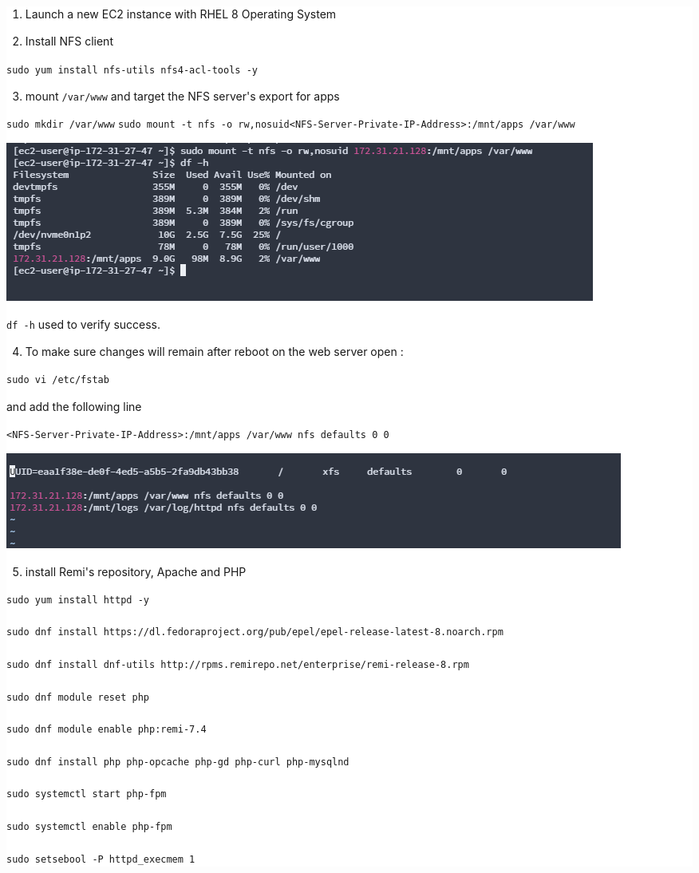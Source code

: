 1. Launch a new EC2 instance with RHEL 8 Operating System

2. Install NFS client

`sudo yum install nfs-utils nfs4-acl-tools -y`

3. mount `/var/www` and target the NFS server's export for apps

`sudo mkdir /var/www`
`sudo mount -t nfs -o rw,nosuid<NFS-Server-Private-IP-Address>:/mnt/apps /var/www`

![df -h](./image/df%20-h.jpg)

`df -h` used to verify success.

4. To make sure changes will remain after reboot on the web server open :

`sudo vi /etc/fstab`

and add the following line

`<NFS-Server-Private-IP-Address>:/mnt/apps /var/www nfs defaults 0 0`

![mount](./image/webmount.jpg)

5. install Remi's repository, Apache and PHP

```
sudo yum install httpd -y

sudo dnf install https://dl.fedoraproject.org/pub/epel/epel-release-latest-8.noarch.rpm

sudo dnf install dnf-utils http://rpms.remirepo.net/enterprise/remi-release-8.rpm

sudo dnf module reset php

sudo dnf module enable php:remi-7.4

sudo dnf install php php-opcache php-gd php-curl php-mysqlnd

sudo systemctl start php-fpm

sudo systemctl enable php-fpm

sudo setsebool -P httpd_execmem 1
```

